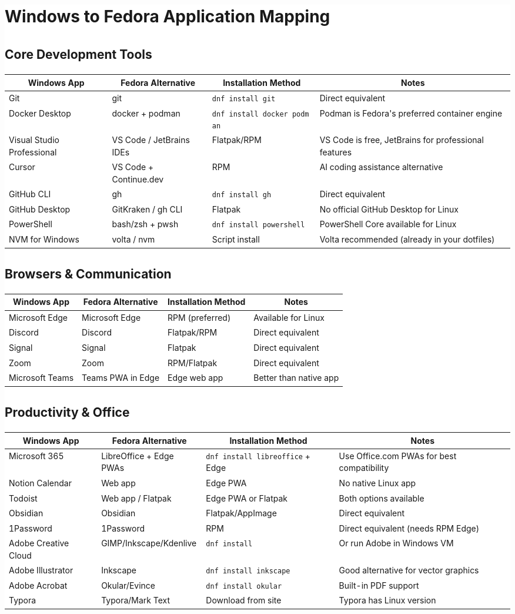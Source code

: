 # Windows to Fedora Application Mapping

## Core Development Tools

| Windows App | Fedora Alternative | Installation Method | Notes |
|------------|-------------------|-------------------|-------|
| Git | git | `dnf install git` | Direct equivalent |
| Docker Desktop | docker + podman | `dnf install docker podman` | Podman is Fedora's preferred container engine |
| Visual Studio Professional | VS Code / JetBrains IDEs | Flatpak/RPM | VS Code is free, JetBrains for professional features |
| Cursor | VS Code + Continue.dev | RPM | AI coding assistance alternative |
| GitHub CLI | gh | `dnf install gh` | Direct equivalent |
| GitHub Desktop | GitKraken / gh CLI | Flatpak | No official GitHub Desktop for Linux |
| PowerShell | bash/zsh + pwsh | `dnf install powershell` | PowerShell Core available for Linux |
| NVM for Windows | volta / nvm | Script install | Volta recommended (already in your dotfiles) |

## Browsers & Communication

| Windows App | Fedora Alternative | Installation Method | Notes |
|------------|-------------------|-------------------|-------|
| Microsoft Edge | Microsoft Edge | RPM (preferred) | Available for Linux |
| Discord | Discord | Flatpak/RPM | Direct equivalent |
| Signal | Signal | Flatpak | Direct equivalent |
| Zoom | Zoom | RPM/Flatpak | Direct equivalent |
| Microsoft Teams | Teams PWA in Edge | Edge web app | Better than native app |

## Productivity & Office

| Windows App | Fedora Alternative | Installation Method | Notes |
|------------|-------------------|-------------------|-------|
| Microsoft 365 | LibreOffice + Edge PWAs | `dnf install libreoffice` + Edge | Use Office.com PWAs for best compatibility |
| Notion Calendar | Web app | Edge PWA | No native Linux app |
| Todoist | Web app / Flatpak | Edge PWA or Flatpak | Both options available |
| Obsidian | Obsidian | Flatpak/AppImage | Direct equivalent |
| 1Password | 1Password | RPM | Direct equivalent (needs RPM Edge) |
| Adobe Creative Cloud | GIMP/Inkscape/Kdenlive | `dnf install` | Or run Adobe in Windows VM |
| Adobe Illustrator | Inkscape | `dnf install inkscape` | Good alternative for vector graphics |
| Adobe Acrobat | Okular/Evince | `dnf install okular` | Built-in PDF support |
| Typora | Typora/Mark Text | Download from site | Typora has Linux version |
